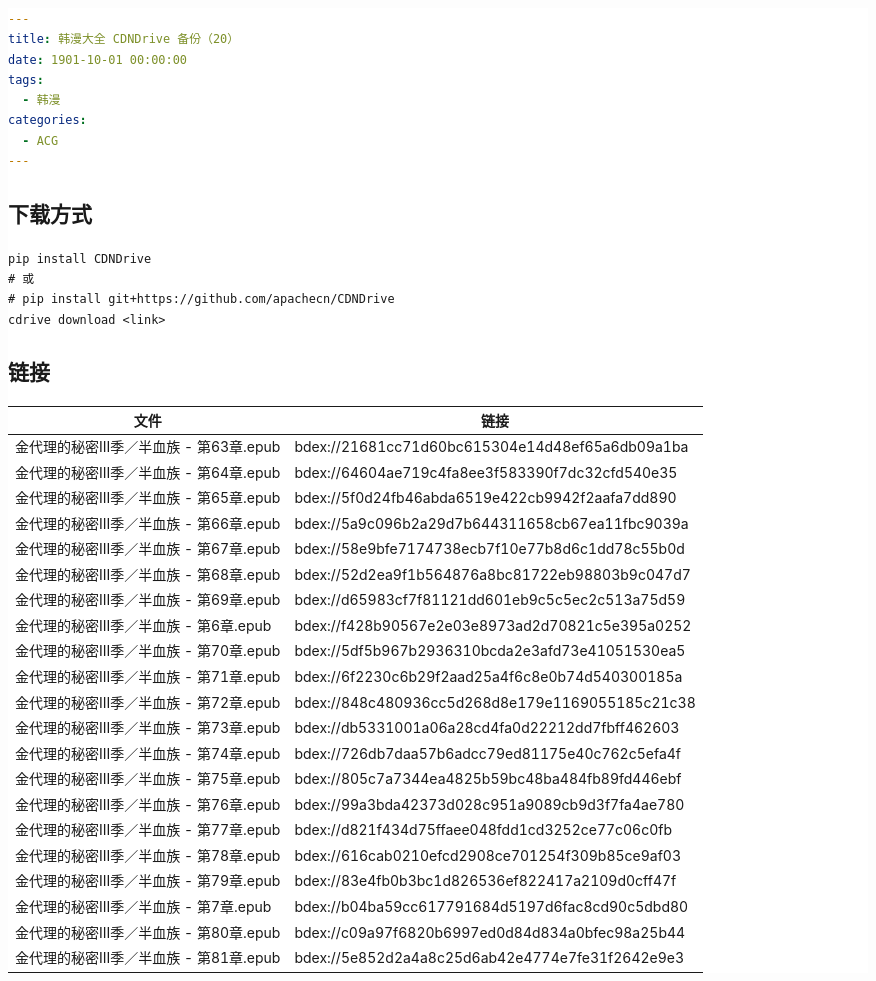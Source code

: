 ```yaml
---
title: 韩漫大全 CDNDrive 备份（20）
date: 1901-10-01 00:00:00
tags:
  - 韩漫
categories:
  - ACG
---
```



## 下载方式

```
pip install CDNDrive
# 或
# pip install git+https://github.com/apachecn/CDNDrive
cdrive download <link>
```



## 链接



| 文件 | 链接 |
| --- | --- |
| 金代理的秘密III季／半血族 - 第63章.epub | bdex://21681cc71d60bc615304e14d48ef65a6db09a1ba |
| 金代理的秘密III季／半血族 - 第64章.epub | bdex://64604ae719c4fa8ee3f583390f7dc32cfd540e35 |
| 金代理的秘密III季／半血族 - 第65章.epub | bdex://5f0d24fb46abda6519e422cb9942f2aafa7dd890 |
| 金代理的秘密III季／半血族 - 第66章.epub | bdex://5a9c096b2a29d7b644311658cb67ea11fbc9039a |
| 金代理的秘密III季／半血族 - 第67章.epub | bdex://58e9bfe7174738ecb7f10e77b8d6c1dd78c55b0d |
| 金代理的秘密III季／半血族 - 第68章.epub | bdex://52d2ea9f1b564876a8bc81722eb98803b9c047d7 |
| 金代理的秘密III季／半血族 - 第69章.epub | bdex://d65983cf7f81121dd601eb9c5c5ec2c513a75d59 |
| 金代理的秘密III季／半血族 - 第6章.epub | bdex://f428b90567e2e03e8973ad2d70821c5e395a0252 |
| 金代理的秘密III季／半血族 - 第70章.epub | bdex://5df5b967b2936310bcda2e3afd73e41051530ea5 |
| 金代理的秘密III季／半血族 - 第71章.epub | bdex://6f2230c6b29f2aad25a4f6c8e0b74d540300185a |
| 金代理的秘密III季／半血族 - 第72章.epub | bdex://848c480936cc5d268d8e179e1169055185c21c38 |
| 金代理的秘密III季／半血族 - 第73章.epub | bdex://db5331001a06a28cd4fa0d22212dd7fbff462603 |
| 金代理的秘密III季／半血族 - 第74章.epub | bdex://726db7daa57b6adcc79ed81175e40c762c5efa4f |
| 金代理的秘密III季／半血族 - 第75章.epub | bdex://805c7a7344ea4825b59bc48ba484fb89fd446ebf |
| 金代理的秘密III季／半血族 - 第76章.epub | bdex://99a3bda42373d028c951a9089cb9d3f7fa4ae780 |
| 金代理的秘密III季／半血族 - 第77章.epub | bdex://d821f434d75ffaee048fdd1cd3252ce77c06c0fb |
| 金代理的秘密III季／半血族 - 第78章.epub | bdex://616cab0210efcd2908ce701254f309b85ce9af03 |
| 金代理的秘密III季／半血族 - 第79章.epub | bdex://83e4fb0b3bc1d826536ef822417a2109d0cff47f |
| 金代理的秘密III季／半血族 - 第7章.epub | bdex://b04ba59cc617791684d5197d6fac8cd90c5dbd80 |
| 金代理的秘密III季／半血族 - 第80章.epub | bdex://c09a97f6820b6997ed0d84d834a0bfec98a25b44 |
| 金代理的秘密III季／半血族 - 第81章.epub | bdex://5e852d2a4a8c25d6ab42e4774e7fe31f2642e9e3 |